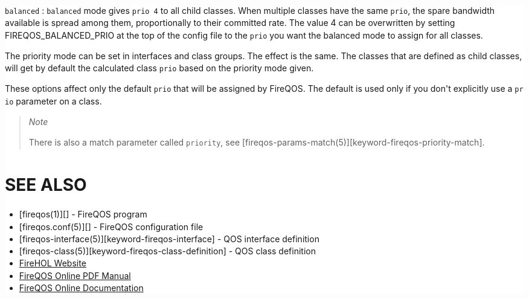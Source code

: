 `balanced`
:   `balanced` mode gives `prio 4` to all child classes. When multiple
    classes have the same `prio`, the spare bandwidth available is
    spread among them, proportionally to their committed rate. The value
    4 can be overwritten by setting FIREQOS\_BALANCED\_PRIO at the top
    of the config file to the `prio` you want the balanced mode to
    assign for all classes.

The priority mode can be set in interfaces and class groups. The
effect is the same. The classes that are defined as child classes,
will get by default the calculated class `prio` based on the priority
mode given.

These options affect only the default `prio` that will be assigned
by FireQOS. The default is used only if you don't explicitly use a
`prio` parameter on a class.

> *Note*
>
> There is also a match parameter called `priority`, see
> [fireqos-params-match(5)][keyword-fireqos-priority-match].

# SEE ALSO

* [fireqos(1)][] - FireQOS program
* [fireqos.conf(5)][] - FireQOS configuration file
* [fireqos-interface(5)][keyword-fireqos-interface] - QOS interface definition
* [fireqos-class(5)][keyword-fireqos-class-definition] - QOS class definition
* [FireHOL Website](http://firehol.org/)
* [FireQOS Online PDF Manual](http://firehol.org/fireqos-manual.pdf)
* [FireQOS Online Documentation](http://firehol.org/documentation/)
